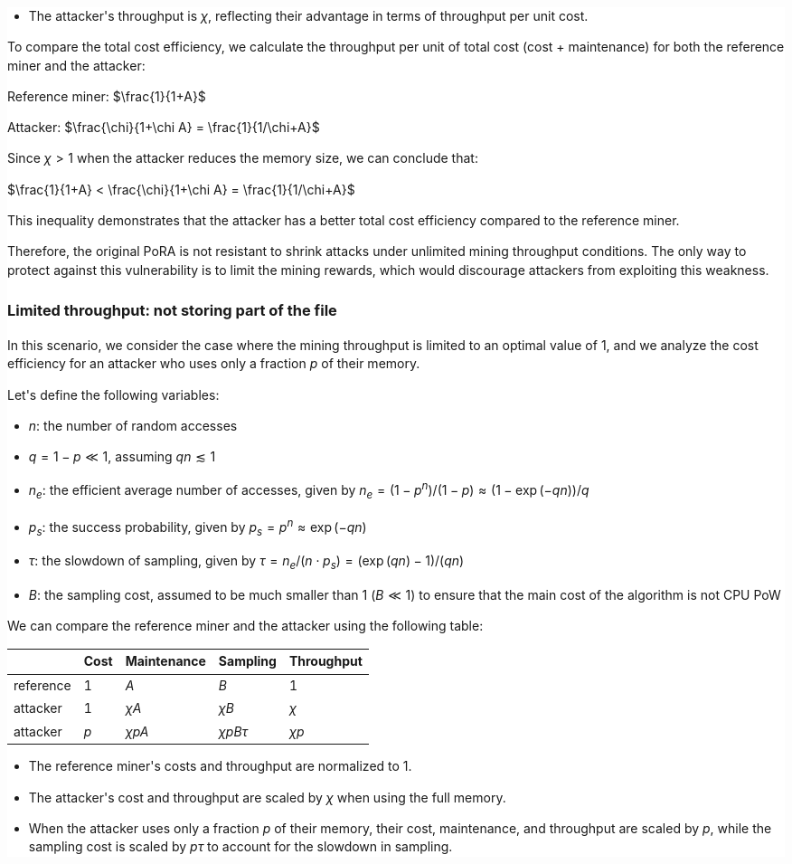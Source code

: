 - The attacker's throughput is $\chi$, reflecting their advantage in terms of throughput per unit cost.

To compare the total cost efficiency, we calculate the throughput per unit of total cost (cost + maintenance) for both the reference miner and the attacker:

Reference miner: $\frac{1}{1+A}$

Attacker: $\frac{\chi}{1+\chi A} = \frac{1}{1/\chi+A}$

Since $\chi > 1$ when the attacker reduces the memory size, we can conclude that:

$\frac{1}{1+A} < \frac{\chi}{1+\chi A} = \frac{1}{1/\chi+A}$

This inequality demonstrates that the attacker has a better total cost efficiency compared to the reference miner.

Therefore, the original PoRA is not resistant to shrink attacks under unlimited mining throughput conditions. The only way to protect against this vulnerability is to limit the mining rewards, which would discourage attackers from exploiting this weakness.

### Limited throughput: not storing part of the file

In this scenario, we consider the case where the mining throughput is limited to an optimal value of 1, and we analyze the cost efficiency for an attacker who uses only a fraction $p$ of their memory.

Let's define the following variables:

- $n$: the number of random accesses

- $q = 1 - p \ll 1$, assuming $qn \lesssim 1$

- $n_e$: the efficient average number of accesses, given by $n_e = (1-p^n)/(1-p) \approx (1 - \exp(-qn)) / q$

- $p_s$: the success probability, given by $p_s = p^n \approx \exp(-qn)$

- $\tau$: the slowdown of sampling, given by $\tau = n_e/(n \cdot p_s) = (\exp(qn)-1)/(qn)$

- $B$: the sampling cost, assumed to be much smaller than 1 ($B \ll 1$) to ensure that the main cost of the algorithm is not CPU PoW

We can compare the reference miner and the attacker using the following table:

| | Cost | Maintenance | Sampling | Throughput |
| --- | ---- | --- | --- | --- |
| reference | 1 | $A$ | $B$ | 1 |
| attacker | 1 | $\chi A$ | $\chi B$ | $\chi$ |
| attacker | $p$ | $\chi p A$ | $\chi p B\tau$ | $\chi p$ |

- The reference miner's costs and throughput are normalized to 1.

- The attacker's cost and throughput are scaled by $\chi$ when using the full memory.

- When the attacker uses only a fraction $p$ of their memory, their cost, maintenance, and throughput are scaled by $p$, while the sampling cost is scaled by $p\tau$ to account for the slowdown in sampling.
